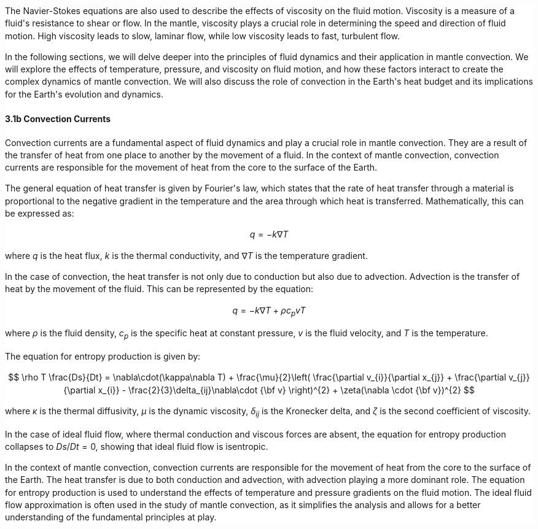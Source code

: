 The Navier-Stokes equations are also used to describe the effects of viscosity on the fluid motion. Viscosity is a measure of a fluid's resistance to shear or flow. In the mantle, viscosity plays a crucial role in determining the speed and direction of fluid motion. High viscosity leads to slow, laminar flow, while low viscosity leads to fast, turbulent flow.

In the following sections, we will delve deeper into the principles of fluid dynamics and their application in mantle convection. We will explore the effects of temperature, pressure, and viscosity on fluid motion, and how these factors interact to create the complex dynamics of mantle convection. We will also discuss the role of convection in the Earth's heat budget and its implications for the Earth's evolution and dynamics.

#### 3.1b Convection Currents

Convection currents are a fundamental aspect of fluid dynamics and play a crucial role in mantle convection. They are a result of the transfer of heat from one place to another by the movement of a fluid. In the context of mantle convection, convection currents are responsible for the movement of heat from the core to the surface of the Earth.

The general equation of heat transfer is given by Fourier's law, which states that the rate of heat transfer through a material is proportional to the negative gradient in the temperature and the area through which heat is transferred. Mathematically, this can be expressed as:

$$
q = -k \nabla T
$$

where $q$ is the heat flux, $k$ is the thermal conductivity, and $\nabla T$ is the temperature gradient.

In the case of convection, the heat transfer is not only due to conduction but also due to advection. Advection is the transfer of heat by the movement of the fluid. This can be represented by the equation:

$$
q = -k \nabla T + \rho c_p v T
$$

where $\rho$ is the fluid density, $c_p$ is the specific heat at constant pressure, $v$ is the fluid velocity, and $T$ is the temperature.

The equation for entropy production is given by:

$$
\rho T \frac{Ds}{Dt} = \nabla\cdot(\kappa\nabla T) + \frac{\mu}{2}\left( \frac{\partial v_{i}}{\partial x_{j}} + \frac{\partial v_{j}}{\partial x_{i}} - \frac{2}{3}\delta_{ij}\nabla\cdot {\bf v} \right)^{2} + \zeta(\nabla \cdot {\bf v})^{2}
$$

where $\kappa$ is the thermal diffusivity, $\mu$ is the dynamic viscosity, $\delta_{ij}$ is the Kronecker delta, and $\zeta$ is the second coefficient of viscosity.

In the case of ideal fluid flow, where thermal conduction and viscous forces are absent, the equation for entropy production collapses to $Ds/Dt=0$, showing that ideal fluid flow is isentropic.

In the context of mantle convection, convection currents are responsible for the movement of heat from the core to the surface of the Earth. The heat transfer is due to both conduction and advection, with advection playing a more dominant role. The equation for entropy production is used to understand the effects of temperature and pressure gradients on the fluid motion. The ideal fluid flow approximation is often used in the study of mantle convection, as it simplifies the analysis and allows for a better understanding of the fundamental principles at play.
